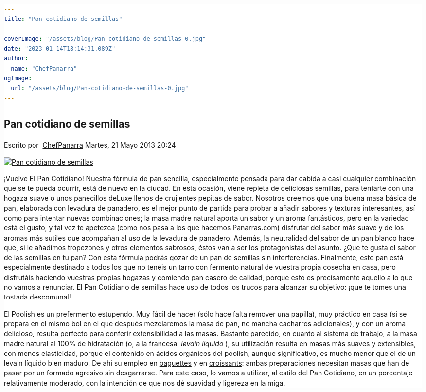 ```yaml
---
title: "Pan cotidiano-de-semillas"

coverImage: "/assets/blog/Pan-cotidiano-de-semillas-0.jpg"
date: "2023-01-14T18:14:31.089Z"
author:
  name: "ChefPanarra"
ogImage:
  url: "/assets/blog/Pan-cotidiano-de-semillas-0.jpg"
---
```


## Pan cotidiano de semillas

Escrito por  [ChefPanarra](/web/20190123173415/http://www.panarras.com/index.php/home/recetas/panes-con-prefermento/itemlist/user/56-chefpanarra) Martes, 21 Mayo 2013 20:24

[![Pan cotidiano de semillas](https://web.archive.org/web/20190123173415im_/http://www.panarras.com/media/k2/items/cache/d722f2a14a84b7ad8053262f61a6106b_L.jpg)](/web/20190123173415/http://www.panarras.com/media/k2/items/cache/d722f2a14a84b7ad8053262f61a6106b_XL.jpg "Clic para vista previa de la imagen")

¡Vuelve [El Pan Cotidiano](/web/20190123173415/http://www.panarras.com/index.php/home/recetas/panes-con-prefermento/item/54-el-pan-cotidiano)! Nuestra fórmula de pan sencilla, especialmente pensada para dar cabida a casi cualquier combinación que se te pueda ocurrir, está de nuevo en la ciudad. En esta ocasión, viene repleta de deliciosas semillas, para tentarte con una hogaza suave o unos panecillos deLuxe llenos de crujientes pepitas de sabor. Nosotros creemos que una buena masa básica de pan, elaborada con levadura de panadero, es el mejor punto de partida para probar a añadir sabores y texturas interesantes, así como para intentar nuevas combinaciones; la masa madre natural aporta un sabor y un aroma fantásticos, pero en la variedad está el gusto, y tal vez te apetezca (como nos pasa a los que hacemos Panarras.com) disfrutar del sabor más suave y de los aromas más sutiles que acompañan al uso de la levadura de panadero. Además, la neutralidad del sabor de un pan blanco hace que, si le añadimos tropezones y otros elementos sabrosos, éstos van a ser los protagonistas del asunto. ¿Que te gusta el sabor de las semillas en tu pan? Con esta fórmula podrás gozar de un pan de semillas sin interferencias. Finalmente, este pan está especialmente destinado a todos los que no tenéis un tarro con fermento natural de vuestra propia cosecha en casa, pero disfrutáis haciendo vuestras propias hogazas y comiendo pan casero de calidad, porque esto es precisamente aquello a lo que no vamos a renunciar. El Pan Cotidiano de semillas hace uso de todos los trucos para alcanzar su objetivo: ¡que te tomes una tostada descomunal!

El Poolish es un [prefermento](/web/20190123173415/http://www.panarras.com/index.php/tecnica/prefermentos/item/38-prefermentos) estupendo. Muy fácil de hacer (sólo hace falta remover una papilla), muy práctico en casa (si se prepara en el mismo bol en el que después mezclaremos la masa de pan, no mancha cacharros adicionales), y con un aroma delicioso, resulta perfecto para conferir extensibilidad a las masas. Bastante parecido, en cuanto al sistema de trabajo, a la masa madre natural al 100% de hidratación (o, a la francesa, _levain líquido_ ), su utilización resulta en masas más suaves y extensibles, con menos elasticidad, porque el contenido en ácidos orgánicos del poolish, aunque significativo, es mucho menor que el de un levain líquido bien maduro. De ahí su empleo en [baguettes](/web/20190123173415/http://www.panarras.com/index.php/home/recetas/panes-con-prefermento/item/37-baguettes-con-poolish) y en [croissants](/web/20190123173415/http://www.panarras.com/index.php/home/recetas/panes-enriquecidos/item/91-croissants): ambas preparaciones necesitan masas que han de pasar por un formado agresivo sin desgarrarse. Para este caso, lo vamos a utilizar, al estilo del Pan Cotidiano, en un porcentaje relativamente moderado, con la intención de que nos dé suavidad y ligereza en la miga.
